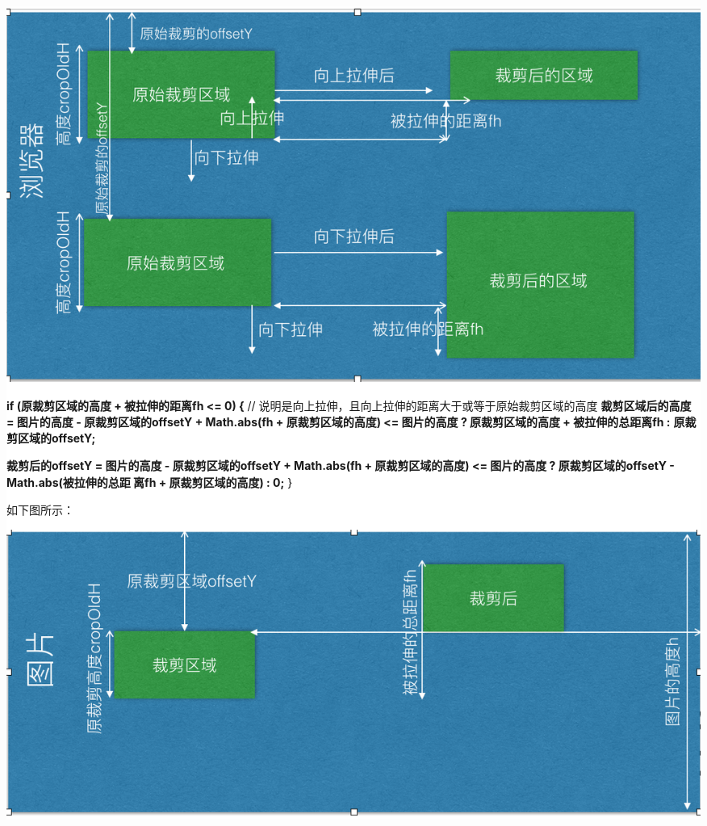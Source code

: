![img](images/561794-20180416232558511-1544019518.png)

**if (原裁剪区域的高度 + 被拉伸的距离fh <= 0) {**
// 说明是向上拉伸，且向上拉伸的距离大于或等于原始裁剪区域的高度
**裁剪区域后的高度 = 图片的高度 - 原裁剪区域的offsetY + Math.abs(fh + 原裁剪区域的高度) <= 图片的高度 ?
原裁剪区域的高度 + 被拉伸的总距离fh :**
**原裁剪区域的offsetY;**

**裁剪后的offsetY = 图片的高度 - 原裁剪区域的offsetY + Math.abs(fh + 原裁剪区域的高度) <= 图片的高度 ?
原裁剪区域的offsetY - Math.abs(被拉伸的总距 离fh + 原裁剪区域的高度) : 0;**
}

如下图所示：

![img](images/561794-20180416232644848-196664579.png)
